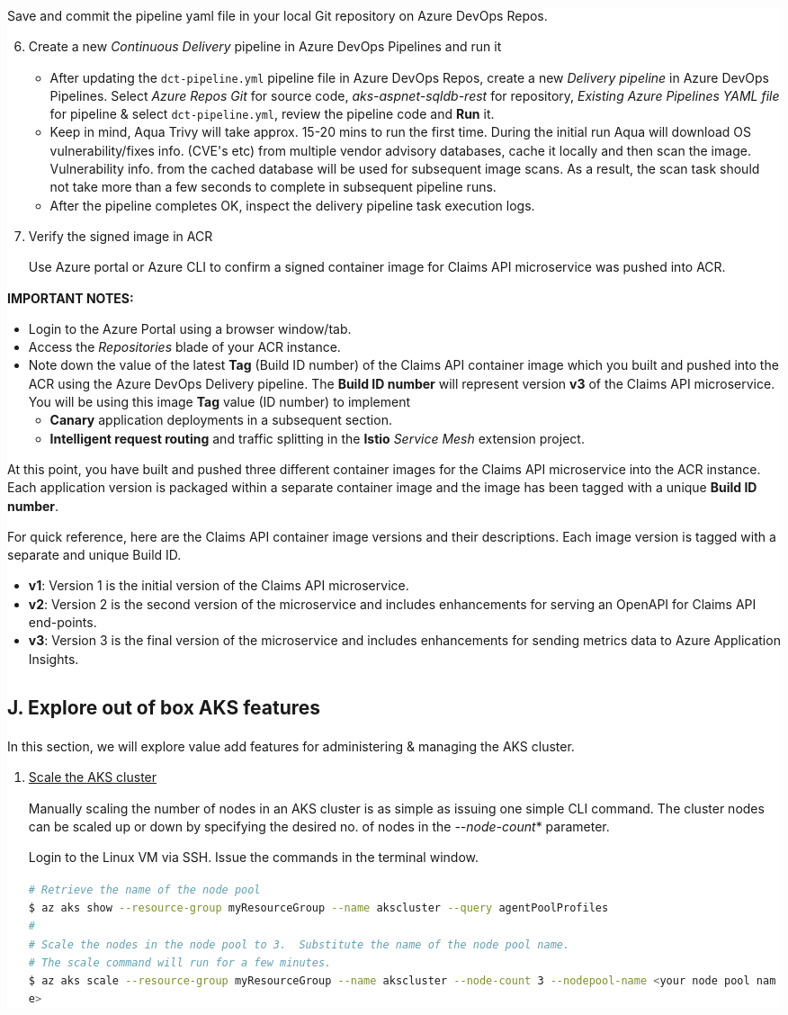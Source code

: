    Save and commit the pipeline yaml file in your local Git repository on Azure DevOps Repos.

6. Create a new *Continuous Delivery* pipeline in Azure DevOps Pipelines and run it

   - After updating the `dct-pipeline.yml` pipeline file in Azure DevOps Repos, create a new *Delivery pipeline* in Azure DevOps Pipelines. Select *Azure Repos Git* for source code, *aks-aspnet-sqldb-rest* for repository, *Existing Azure Pipelines YAML file* for pipeline & select `dct-pipeline.yml`, review the pipeline code and **Run** it.
   - Keep in mind, Aqua Trivy will take approx. 15-20 mins to run the first time.  During the initial run Aqua will download OS vulnerability/fixes info. (CVE's etc) from multiple vendor advisory databases, cache it locally and then scan the image.  Vulnerability info. from the cached database will be used for subsequent image scans. As a result, the scan task should not take more than a few seconds to complete in subsequent pipeline runs.
   - After the pipeline completes OK, inspect the delivery pipeline task execution logs.

7. Verify the signed image in ACR

   Use Azure portal or Azure CLI to confirm a signed container image for Claims API microservice was pushed into ACR.

**IMPORTANT NOTES:**
- Login to the Azure Portal using a browser window/tab.
- Access the *Repositories* blade of your ACR instance.
- Note down the value of the latest **Tag** (Build ID number) of the Claims API container image which you built and pushed into the ACR using the Azure DevOps Delivery pipeline.  The **Build ID number** will represent version **v3** of the Claims API microservice. You will be using this image **Tag** value (ID number) to implement 
  - **Canary** application deployments in a subsequent section.
  - **Intelligent request routing** and traffic splitting in the **Istio** *Service Mesh* extension project.

At this point, you have built and pushed three different container images for the Claims API microservice into the ACR instance.  Each application version is packaged within a separate container image and the image has been tagged with a unique **Build ID number**.

For quick reference, here are the Claims API container image versions and their descriptions.  Each image version is tagged with a separate and unique Build ID.
- **v1**: Version 1 is the initial version of the Claims API microservice.
- **v2**: Version 2 is the second version of the microservice and includes enhancements for serving an OpenAPI for Claims API end-points.
- **v3**: Version 3 is the final version of the microservice and includes enhancements for sending metrics data to Azure Application Insights.

## J. Explore out of box AKS features

In this section, we will explore value add features for administering & managing the AKS cluster.

1.  [Scale the AKS cluster](https://docs.microsoft.com/en-us/azure/aks/scale-cluster)

    Manually scaling the number of nodes in an AKS cluster is as simple as issuing one simple CLI command.  The cluster nodes can be scaled up or down by specifying the desired no. of nodes in the *--node-count** parameter.

    Login to the Linux VM via SSH.  Issue the commands in the terminal window.
    ```bash
    # Retrieve the name of the node pool
    $ az aks show --resource-group myResourceGroup --name akscluster --query agentPoolProfiles
    #
    # Scale the nodes in the node pool to 3.  Substitute the name of the node pool name.
    # The scale command will run for a few minutes.
    $ az aks scale --resource-group myResourceGroup --name akscluster --node-count 3 --nodepool-name <your node pool name>